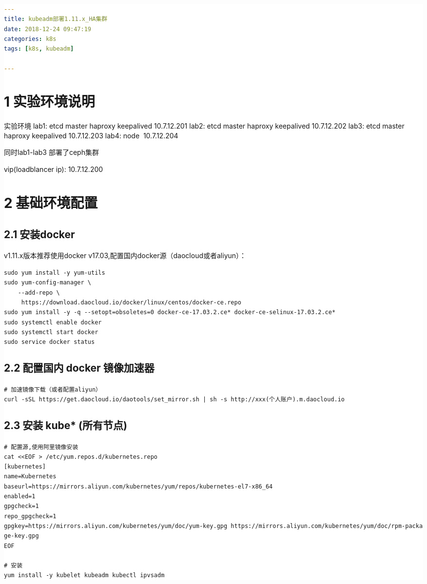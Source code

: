 ```yaml
---
title: kubeadm部署1.11.x_HA集群
date: 2018-12-24 09:47:19
categories: k8s
tags: [k8s, kubeadm]

---
```



# 1 实验环境说明
实验环境
lab1: etcd master haproxy keepalived 10.7.12.201
lab2: etcd master haproxy keepalived 10.7.12.202
lab3: etcd master haproxy keepalived 10.7.12.203
lab4: node  10.7.12.204

同时lab1-lab3 部署了ceph集群

vip(loadblancer ip): 10.7.12.200

# 2 基础环境配置

## 2.1 安装docker  

v1.11.x版本推荐使用docker v17.03,配置国内docker源（daocloud或者aliyun）：  
```
sudo yum install -y yum-utils
sudo yum-config-manager \
    --add-repo \
     https://download.daocloud.io/docker/linux/centos/docker-ce.repo
sudo yum install -y -q --setopt=obsoletes=0 docker-ce-17.03.2.ce* docker-ce-selinux-17.03.2.ce*
sudo systemctl enable docker
sudo systemctl start docker
sudo service docker status
```

## 2.2 配置国内 docker 镜像加速器  
```
# 加速镜像下载（或者配置aliyun）
curl -sSL https://get.daocloud.io/daotools/set_mirror.sh | sh -s http://xxx(个人账户).m.daocloud.io
```

## 2.3 安装 kube* (所有节点)

```
# 配置源,使用阿里镜像安装
cat <<EOF > /etc/yum.repos.d/kubernetes.repo
[kubernetes]
name=Kubernetes
baseurl=https://mirrors.aliyun.com/kubernetes/yum/repos/kubernetes-el7-x86_64
enabled=1
gpgcheck=1
repo_gpgcheck=1
gpgkey=https://mirrors.aliyun.com/kubernetes/yum/doc/yum-key.gpg https://mirrors.aliyun.com/kubernetes/yum/doc/rpm-package-key.gpg
EOF

# 安装
yum install -y kubelet kubeadm kubectl ipvsadm
```